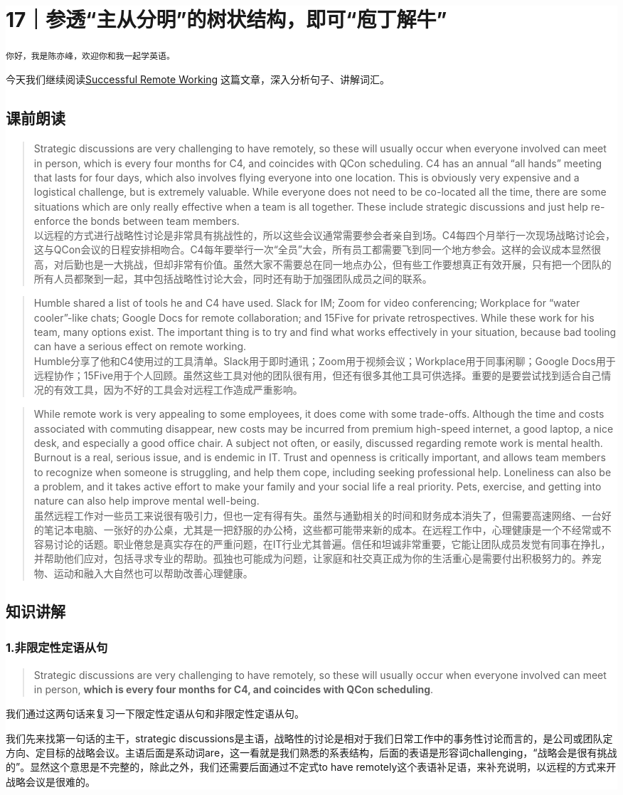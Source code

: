 # 17｜参透“主从分明”的树状结构，即可“庖丁解牛”

    你好，我是陈亦峰，欢迎你和我一起学英语。

今天我们继续阅读[Successful Remote Working](https://www.infoq.com/news/2020/03/successful-remote-working/) 这篇文章，深入分析句子、讲解词汇。

## 课前朗读

> Strategic discussions are very challenging to have remotely, so these will usually occur when everyone involved can meet in person, which is every four months for C4, and coincides with QCon scheduling. C4 has an annual “all hands” meeting that lasts for four days, which also involves flying everyone into one location. This is obviously very expensive and a logistical challenge, but is extremely valuable. While everyone does not need to be co-located all the time, there are some situations which are only really effective when a team is all together. These include strategic discussions and just help re-enforce the bonds between team members.  
> 以远程的方式进行战略性讨论是非常具有挑战性的，所以这些会议通常需要参会者亲自到场。C4每四个月举行一次现场战略讨论会，这与QCon会议的日程安排相吻合。C4每年要举行一次“全员”大会，所有员工都需要飞到同一个地方参会。这样的会议成本显然很高，对后勤也是一大挑战，但却非常有价值。虽然大家不需要总在同一地点办公，但有些工作要想真正有效开展，只有把一个团队的所有人员都聚到一起，其中包括战略性讨论大会，同时还有助于加强团队成员之间的联系。

> Humble shared a list of tools he and C4 have used. Slack for IM; Zoom for video conferencing; Workplace for “water cooler”-like chats; Google Docs for remote collaboration; and 15Five for private retrospectives. While these work for his team, many options exist. The important thing is to try and find what works effectively in your situation, because bad tooling can have a serious effect on remote working.  
> Humble分享了他和C4使用过的工具清单。Slack用于即时通讯；Zoom用于视频会议；Workplace用于同事闲聊；Google Docs用于远程协作；15Five用于个人回顾。虽然这些工具对他的团队很有用，但还有很多其他工具可供选择。重要的是要尝试找到适合自己情况的有效工具，因为不好的工具会对远程工作造成严重影响。

> While remote work is very appealing to some employees, it does come with some trade-offs. Although the time and costs associated with commuting disappear, new costs may be incurred from premium high-speed internet, a good laptop, a nice desk, and especially a good office chair. A subject not often, or easily, discussed regarding remote work is mental health. Burnout is a real, serious issue, and is endemic in IT. Trust and openness is critically important, and allows team members to recognize when someone is struggling, and help them cope, including seeking professional help. Loneliness can also be a problem, and it takes active effort to make your family and your social life a real priority. Pets, exercise, and getting into nature can also help improve mental well-being.  
> 虽然远程工作对一些员工来说很有吸引力，但也一定有得有失。虽然与通勤相关的时间和财务成本消失了，但需要高速网络、一台好的笔记本电脑、一张好的办公桌，尤其是一把舒服的办公椅，这些都可能带来新的成本。在远程工作中，心理健康是一个不经常或不容易讨论的话题。职业倦怠是真实存在的严重问题，在IT行业尤其普遍。信任和坦诚非常重要，它能让团队成员发觉有同事在挣扎，并帮助他们应对，包括寻求专业的帮助。孤独也可能成为问题，让家庭和社交真正成为你的生活重心是需要付出积极努力的。养宠物、运动和融入大自然也可以帮助改善心理健康。

## 知识讲解

### 1.非限定性定语从句

> Strategic discussions are very challenging to have remotely, so these will usually occur when everyone involved can meet in person, **which is every four months for C4, and coincides with QCon scheduling**.

我们通过这两句话来复习一下限定性定语从句和非限定性定语从句。

我们先来找第一句话的主干，strategic discussions是主语，战略性的讨论是相对于我们日常工作中的事务性讨论而言的，是公司或团队定方向、定目标的战略会议。主语后面是系动词are，这一看就是我们熟悉的系表结构，后面的表语是形容词challenging，“战略会是很有挑战的”。显然这个意思是不完整的，除此之外，我们还需要后面通过不定式to have remotely这个表语补足语，来补充说明，以远程的方式来开战略会议是很难的。
